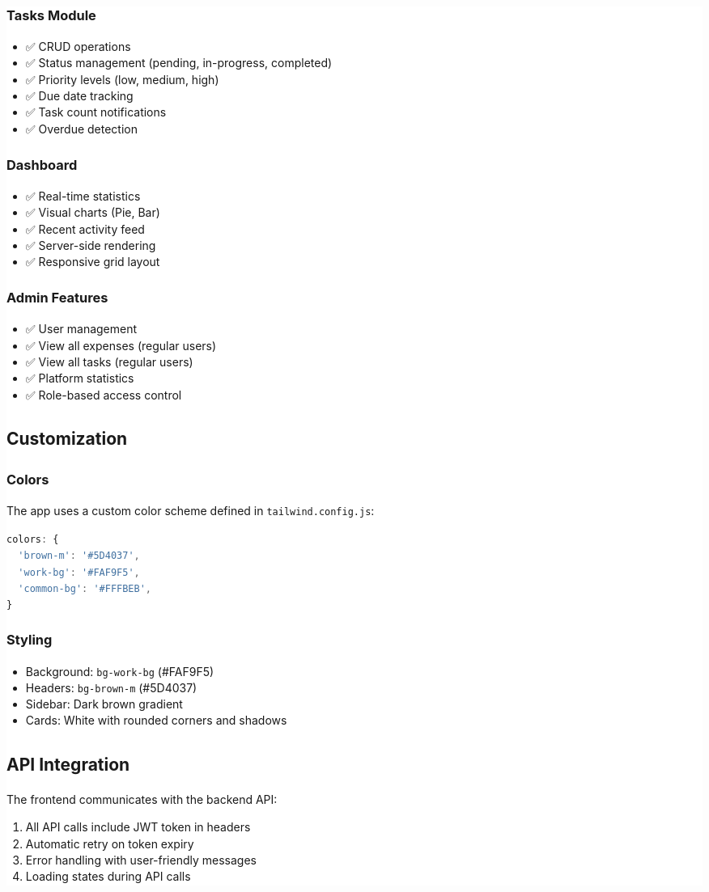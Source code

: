 ### Tasks Module
- ✅ CRUD operations
- ✅ Status management (pending, in-progress, completed)
- ✅ Priority levels (low, medium, high)
- ✅ Due date tracking
- ✅ Task count notifications
- ✅ Overdue detection

### Dashboard
- ✅ Real-time statistics
- ✅ Visual charts (Pie, Bar)
- ✅ Recent activity feed
- ✅ Server-side rendering
- ✅ Responsive grid layout

### Admin Features
- ✅ User management
- ✅ View all expenses (regular users)
- ✅ View all tasks (regular users)
- ✅ Platform statistics
- ✅ Role-based access control

## Customization

### Colors

The app uses a custom color scheme defined in `tailwind.config.js`:

```js
colors: {
  'brown-m': '#5D4037',
  'work-bg': '#FAF9F5',
  'common-bg': '#FFFBEB',
}
```

### Styling

- Background: `bg-work-bg` (#FAF9F5)
- Headers: `bg-brown-m` (#5D4037)
- Sidebar: Dark brown gradient
- Cards: White with rounded corners and shadows

## API Integration

The frontend communicates with the backend API:

1. All API calls include JWT token in headers
2. Automatic retry on token expiry
3. Error handling with user-friendly messages
4. Loading states during API calls
